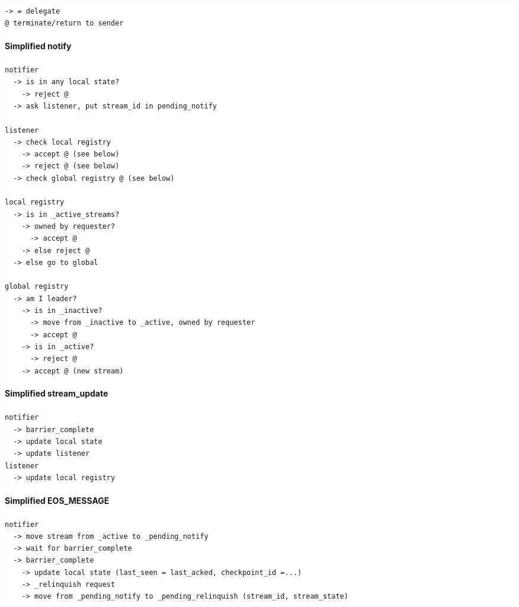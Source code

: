 ```
-> = delegate
@ terminate/return to sender
```

#### Simplified notify

```
notifier
  -> is in any local state?
    -> reject @
  -> ask listener, put stream_id in pending_notify

listener
  -> check local registry
    -> accept @ (see below)
    -> reject @ (see below)
  -> check global registry @ (see below)

local registry
  -> is in _active_streams?
    -> owned by requester?
      -> accept @
    -> else reject @
  -> else go to global

global registry
  -> am I leader?
    -> is in _inactive?
      -> move from _inactive to _active, owned by requester
      -> accept @
    -> is in _active?
      -> reject @
    -> accept @ (new stream)
```

#### Simplified stream_update

```
notifier
  -> barrier_complete
  -> update local state
  -> update listener
listener
  -> update local registry
```

#### Simplified EOS_MESSAGE

```
notifier
  -> move stream from _active to _pending_notify
  -> wait for barrier_complete
  -> barrier_complete
    -> update local state (last_seen = last_acked, checkpoint_id =...)
    -> _relinquish request
    -> move from _pending_notify to _pending_relinquish (stream_id, stream_state)
```
